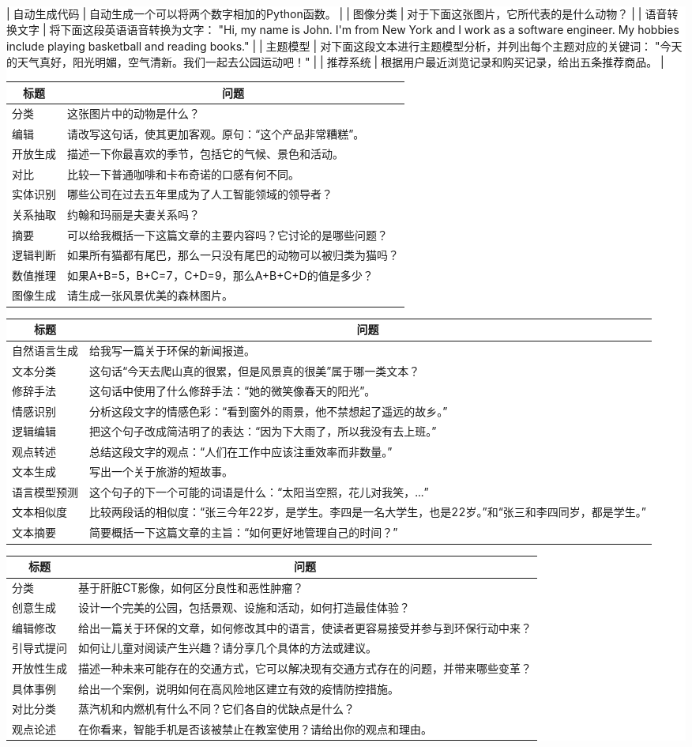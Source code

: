 | 自动生成代码                  | 自动生成一个可以将两个数字相加的Python函数。                                                                                                                                          |
| 图像分类                      | 对于下面这张图片，它所代表的是什么动物？                                                                                                                                                   |
| 语音转换文字                  | 将下面这段英语语音转换为文字： "Hi, my name is John. I'm from New York and I work as a software engineer. My hobbies include playing basketball and reading books."                                     |
| 主题模型                      | 对下面这段文本进行主题模型分析，并列出每个主题对应的关键词： "今天的天气真好，阳光明媚，空气清新。我们一起去公园运动吧！"                                                                  |
| 推荐系统                      | 根据用户最近浏览记录和购买记录，给出五条推荐商品。                                                                                                                                              |

| 标题 | 问题 |
| --- | --- |
| 分类 | 这张图片中的动物是什么？ |
| 编辑 | 请改写这句话，使其更加客观。原句：“这个产品非常糟糕”。 |
| 开放生成 | 描述一下你最喜欢的季节，包括它的气候、景色和活动。 |
| 对比 | 比较一下普通咖啡和卡布奇诺的口感有何不同。 |
| 实体识别 | 哪些公司在过去五年里成为了人工智能领域的领导者？ |
| 关系抽取 | 约翰和玛丽是夫妻关系吗？ |
| 摘要 | 可以给我概括一下这篇文章的主要内容吗？它讨论的是哪些问题？ |
| 逻辑判断 | 如果所有猫都有尾巴，那么一只没有尾巴的动物可以被归类为猫吗？ |
| 数值推理 | 如果A+B=5，B+C=7，C+D=9，那么A+B+C+D的值是多少？ |
| 图像生成 | 请生成一张风景优美的森林图片。 |

| 标题 | 问题 |
| --- | --- |
| 自然语言生成 | 给我写一篇关于环保的新闻报道。 |
| 文本分类 | 这句话“今天去爬山真的很累，但是风景真的很美”属于哪一类文本？ |
| 修辞手法 | 这句话中使用了什么修辞手法：“她的微笑像春天的阳光”。 |
| 情感识别 | 分析这段文字的情感色彩：“看到窗外的雨景，他不禁想起了遥远的故乡。” |
| 逻辑编辑 | 把这个句子改成简洁明了的表达：“因为下大雨了，所以我没有去上班。” |
| 观点转述 | 总结这段文字的观点：“人们在工作中应该注重效率而非数量。” |
| 文本生成 | 写出一个关于旅游的短故事。 |
| 语言模型预测 | 这个句子的下一个可能的词语是什么：“太阳当空照，花儿对我笑，...” |
| 文本相似度 | 比较两段话的相似度：“张三今年22岁，是学生。李四是一名大学生，也是22岁。”和“张三和李四同岁，都是学生。” |
| 文本摘要 | 简要概括一下这篇文章的主旨：“如何更好地管理自己的时间？” |

| 标题 | 问题 |
| ---- | ---- |
| 分类 | 基于肝脏CT影像，如何区分良性和恶性肿瘤？ |
| 创意生成 | 设计一个完美的公园，包括景观、设施和活动，如何打造最佳体验？ |
| 编辑修改 | 给出一篇关于环保的文章，如何修改其中的语言，使读者更容易接受并参与到环保行动中来？ |
| 引导式提问 | 如何让儿童对阅读产生兴趣？请分享几个具体的方法或建议。 |
| 开放性生成 | 描述一种未来可能存在的交通方式，它可以解决现有交通方式存在的问题，并带来哪些变革？ |
| 具体事例 | 给出一个案例，说明如何在高风险地区建立有效的疫情防控措施。 |
| 对比分类 | 蒸汽机和内燃机有什么不同？它们各自的优缺点是什么？ |
| 观点论述 | 在你看来，智能手机是否该被禁止在教室使用？请给出你的观点和理由。 |